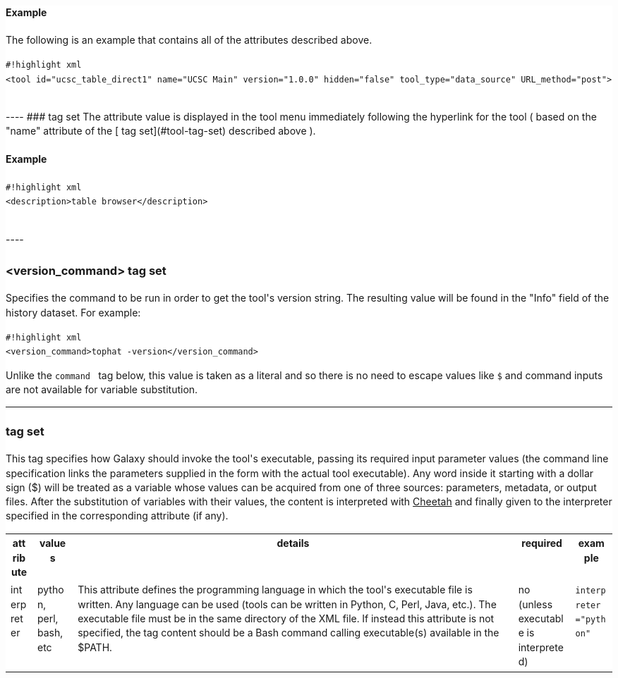 
#### Example

The following is an example that contains all of the attributes described above.
```
#!highlight xml
<tool id="ucsc_table_direct1" name="UCSC Main" version="1.0.0" hidden="false" tool_type="data_source" URL_method="post">
```

<br />
----
### <description> tag set
The attribute value is displayed in the tool menu immediately following the hyperlink for the tool ( based on the "name" attribute of the [<tool> tag set](#tool-tag-set) described above ).

#### Example

```
#!highlight xml
<description>table browser</description>
```

<br />
----

### <version_command> tag set
Specifies the command to be run in order to get the tool's version string. The resulting value will be found in the "Info" field of the history dataset. For example:

```
#!highlight xml
<version_command>tophat -version</version_command>
```


Unlike the ``command `` tag below, this value is taken as a literal and so there is no need to escape values like ``$`` and command inputs are not available for variable substitution.

----

### <command> tag set
This tag specifies how Galaxy should invoke the tool's executable, passing its required input parameter values (the command line specification links the parameters supplied in the form with the actual tool executable). Any word inside it starting with a dollar sign ($) will be treated as a variable whose values can be acquired from one of three sources: parameters, metadata, or output files.
After the substitution of variables with their values, the content is interpreted with [Cheetah](http://www.cheetahtemplate.org/) and finally given to the interpreter specified in the corresponding attribute (if any).

<table>
  <tr>
    <th> attribute </th>
    <th> values </th>
    <th> details </th>
    <th> required </th>
    <th> example </th>
  </tr>
  <tr>
    <td> interpreter </td>
    <td> python, perl, bash, etc </td>
    <td> This attribute defines the programming language in which the tool's executable file is written.  Any language can be used (tools can be written in Python, C, Perl, Java, etc.). The executable file must be in the same directory of the XML file. If instead this attribute is not specified, the tag content should be a Bash command calling executable(s) available in the $PATH. </td>
    <td> no (unless executable is interpreted) </td>
    <td> <code>interpreter="python"</code> </td>